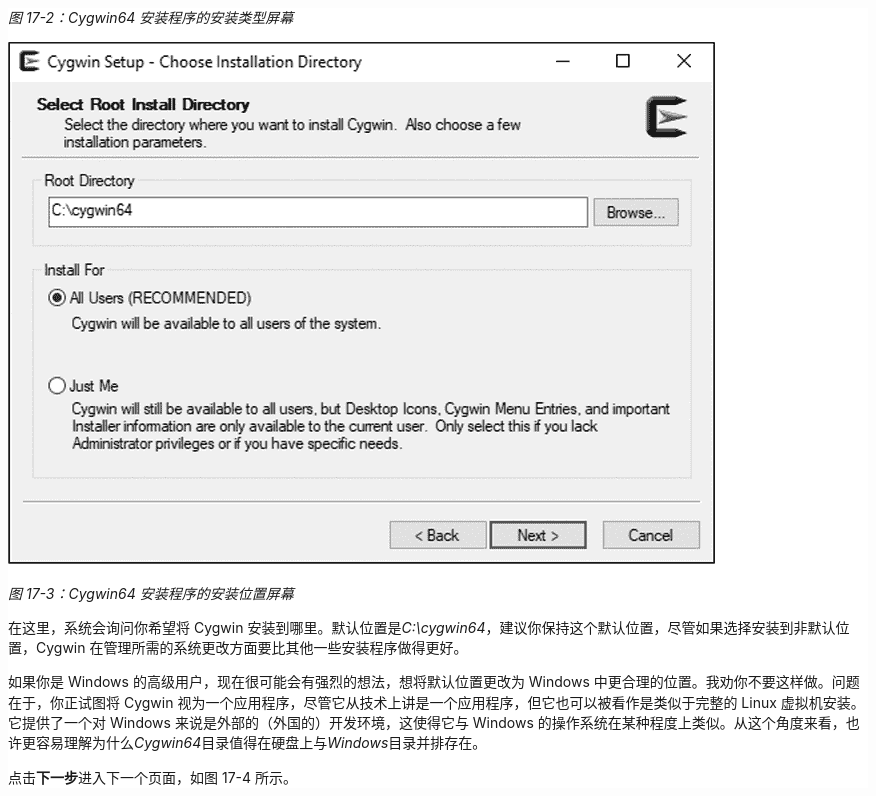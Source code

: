 *图 17-2：Cygwin64 安装程序的安装类型屏幕*

![Image](img/17fig03.jpg)

*图 17-3：Cygwin64 安装程序的安装位置屏幕*

在这里，系统会询问你希望将 Cygwin 安装到哪里。默认位置是*C:\cygwin64*，建议你保持这个默认位置，尽管如果选择安装到非默认位置，Cygwin 在管理所需的系统更改方面要比其他一些安装程序做得更好。

如果你是 Windows 的高级用户，现在很可能会有强烈的想法，想将默认位置更改为 Windows 中更合理的位置。我劝你不要这样做。问题在于，你正试图将 Cygwin 视为一个应用程序，尽管它从技术上讲是一个应用程序，但它也可以被看作是类似于完整的 Linux 虚拟机安装。它提供了一个对 Windows 来说是外部的（外国的）开发环境，这使得它与 Windows 的操作系统在某种程度上类似。从这个角度来看，也许更容易理解为什么*Cygwin64*目录值得在硬盘上与*Windows*目录并排存在。

点击**下一步**进入下一个页面，如图 17-4 所示。
